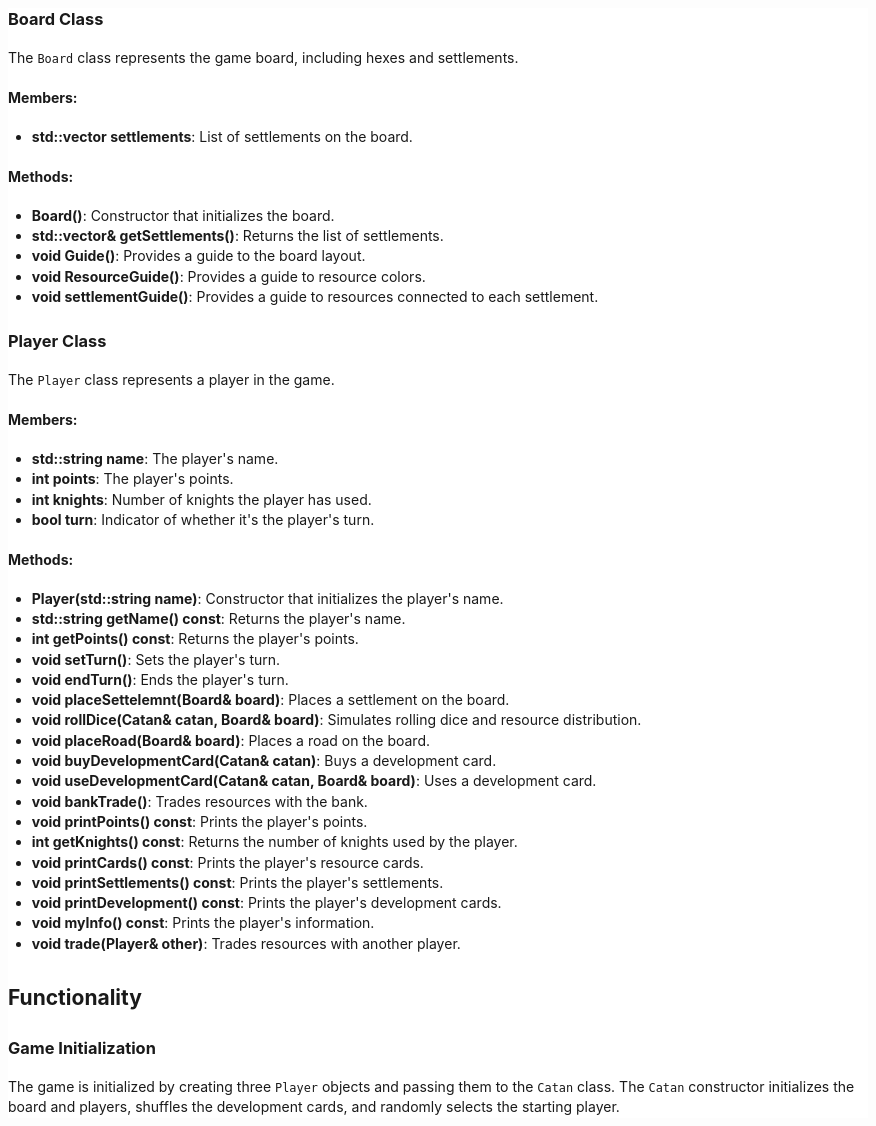 ### Board Class

The `Board` class represents the game board, including hexes and settlements.

#### Members:
- **std::vector<Settlement> settlements**: List of settlements on the board.

#### Methods:
- **Board()**: Constructor that initializes the board.
- **std::vector<Settlement>& getSettlements()**: Returns the list of settlements.
- **void Guide()**: Provides a guide to the board layout.
- **void ResourceGuide()**: Provides a guide to resource colors.
- **void settlementGuide()**: Provides a guide to resources connected to each settlement.

### Player Class

The `Player` class represents a player in the game.

#### Members:
- **std::string name**: The player's name.
- **int points**: The player's points.
- **int knights**: Number of knights the player has used.
- **bool turn**: Indicator of whether it's the player's turn.

#### Methods:
- **Player(std::string name)**: Constructor that initializes the player's name.
- **std::string getName() const**: Returns the player's name.
- **int getPoints() const**: Returns the player's points.
- **void setTurn()**: Sets the player's turn.
- **void endTurn()**: Ends the player's turn.
- **void placeSettelemnt(Board& board)**: Places a settlement on the board.
- **void rollDice(Catan& catan, Board& board)**: Simulates rolling dice and resource distribution.
- **void placeRoad(Board& board)**: Places a road on the board.
- **void buyDevelopmentCard(Catan& catan)**: Buys a development card.
- **void useDevelopmentCard(Catan& catan, Board& board)**: Uses a development card.
- **void bankTrade()**: Trades resources with the bank.
- **void printPoints() const**: Prints the player's points.
- **int getKnights() const**: Returns the number of knights used by the player.
- **void printCards() const**: Prints the player's resource cards.
- **void printSettlements() const**: Prints the player's settlements.
- **void printDevelopment() const**: Prints the player's development cards.
- **void myInfo() const**: Prints the player's information.
- **void trade(Player& other)**: Trades resources with another player.

## Functionality

### Game Initialization

The game is initialized by creating three `Player` objects and passing them to the `Catan` class. The `Catan` constructor initializes the board and players, shuffles the development cards, and randomly selects the starting player.
